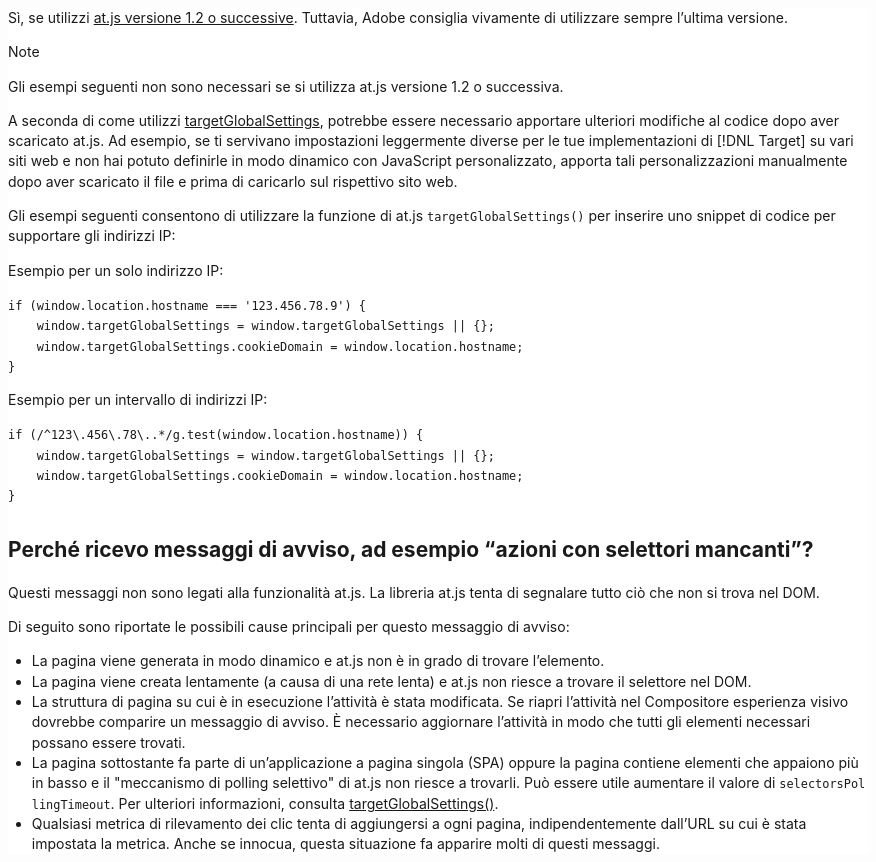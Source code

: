 Sì, se utilizzi [at.js versione 1.2 o successive](/help/dev/implement/client-side/atjs/target-atjs-versions.md). Tuttavia, Adobe consiglia vivamente di utilizzare sempre l’ultima versione.

>[!NOTE]
>
>Gli esempi seguenti non sono necessari se si utilizza at.js versione 1.2 o successiva.

A seconda di come utilizzi [targetGlobalSettings](/help/dev/implement/client-side/atjs/atjs-functions/targetglobalsettings.md), potrebbe essere necessario apportare ulteriori modifiche al codice dopo aver scaricato at.js. Ad esempio, se ti servivano impostazioni leggermente diverse per le tue implementazioni di [!DNL Target] su vari siti web e non hai potuto definirle in modo dinamico con JavaScript personalizzato, apporta tali personalizzazioni manualmente dopo aver scaricato il file e prima di caricarlo sul rispettivo sito web.

Gli esempi seguenti consentono di utilizzare la funzione di at.js `targetGlobalSettings()` per inserire uno snippet di codice per supportare gli indirizzi IP:

Esempio per un solo indirizzo IP:

```
if (window.location.hostname === '123.456.78.9') { 
    window.targetGlobalSettings = window.targetGlobalSettings || {}; 
    window.targetGlobalSettings.cookieDomain = window.location.hostname; 
}
```

Esempio per un intervallo di indirizzi IP:

```
if (/^123\.456\.78\..*/g.test(window.location.hostname)) { 
    window.targetGlobalSettings = window.targetGlobalSettings || {}; 
    window.targetGlobalSettings.cookieDomain = window.location.hostname; 
}
```

## Perché ricevo messaggi di avviso, ad esempio “azioni con selettori mancanti”?

Questi messaggi non sono legati alla funzionalità at.js. La libreria at.js tenta di segnalare tutto ciò che non si trova nel DOM.

Di seguito sono riportate le possibili cause principali per questo messaggio di avviso:

* La pagina viene generata in modo dinamico e at.js non è in grado di trovare l’elemento.
* La pagina viene creata lentamente (a causa di una rete lenta) e at.js non riesce a trovare il selettore nel DOM.
* La struttura di pagina su cui è in esecuzione l’attività è stata modificata. Se riapri l’attività nel Compositore esperienza visivo dovrebbe comparire un messaggio di avviso. È necessario aggiornare l’attività in modo che tutti gli elementi necessari possano essere trovati.
* La pagina sottostante fa parte di un’applicazione a pagina singola (SPA) oppure la pagina contiene elementi che appaiono più in basso e il &quot;meccanismo di polling selettivo&quot; di at.js non riesce a trovarli. Può essere utile aumentare il valore di `selectorsPollingTimeout`. Per ulteriori informazioni, consulta [targetGlobalSettings()](/help/dev/implement/client-side/atjs/atjs-functions/targetglobalsettings.md).
* Qualsiasi metrica di rilevamento dei clic tenta di aggiungersi a ogni pagina, indipendentemente dall’URL su cui è stata impostata la metrica. Anche se innocua, questa situazione fa apparire molti di questi messaggi.
